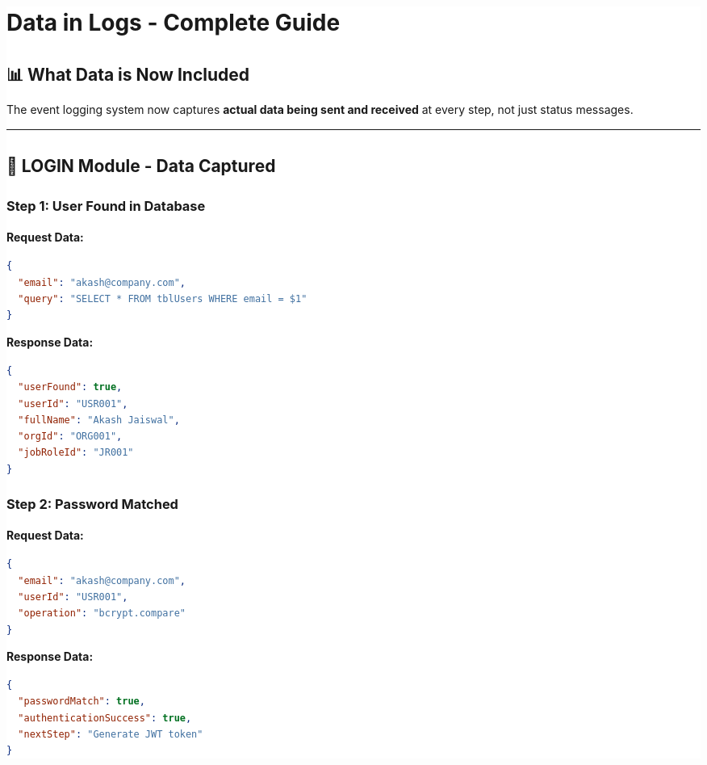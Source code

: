 # Data in Logs - Complete Guide

## 📊 What Data is Now Included

The event logging system now captures **actual data being sent and received** at every step, not just status messages.

---

## 🔐 LOGIN Module - Data Captured

### Step 1: User Found in Database

**Request Data:**
```json
{
  "email": "akash@company.com",
  "query": "SELECT * FROM tblUsers WHERE email = $1"
}
```

**Response Data:**
```json
{
  "userFound": true,
  "userId": "USR001",
  "fullName": "Akash Jaiswal",
  "orgId": "ORG001",
  "jobRoleId": "JR001"
}
```

### Step 2: Password Matched

**Request Data:**
```json
{
  "email": "akash@company.com",
  "userId": "USR001",
  "operation": "bcrypt.compare"
}
```

**Response Data:**
```json
{
  "passwordMatch": true,
  "authenticationSuccess": true,
  "nextStep": "Generate JWT token"
}
```
